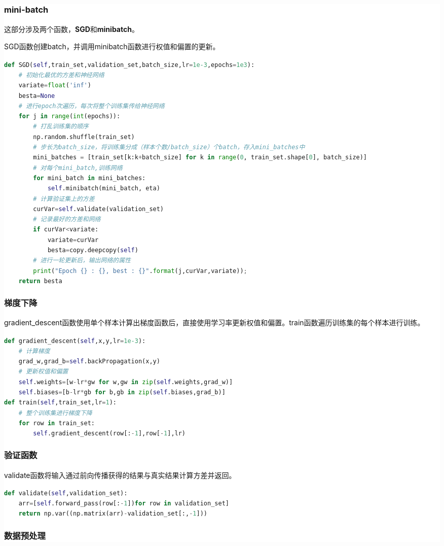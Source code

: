 ### mini-batch

这部分涉及两个函数，**SGD**和**minibatch**。

SGD函数创建batch，并调用minibatch函数进行权值和偏置的更新。

```python
def SGD(self,train_set,validation_set,batch_size,lr=1e-3,epochs=1e3):
    # 初始化最优的方差和神经网络
    variate=float('inf')
    besta=None
    # 进行epoch次遍历，每次将整个训练集传给神经网络
    for j in range(int(epochs)):
        # 打乱训练集的顺序
        np.random.shuffle(train_set)
        # 步长为batch_size，将训练集分成（样本个数/batch_size）个batch，存入mini_batches中
        mini_batches = [train_set[k:k+batch_size] for k in range(0, train_set.shape[0], batch_size)]
        # 对每个mini_batch,训练网络
        for mini_batch in mini_batches:
            self.minibatch(mini_batch, eta)
        # 计算验证集上的方差
        curVar=self.validate(validation_set)
        # 记录最好的方差和网络
        if curVar<variate:
            variate=curVar
            besta=copy.deepcopy(self)
        # 进行一轮更新后，输出网络的属性
        print("Epoch {} : {}, best : {}".format(j,curVar,variate));
    return besta
```

### 梯度下降

gradient_descent函数使用单个样本计算出梯度函数后，直接使用学习率更新权值和偏置。train函数遍历训练集的每个样本进行训练。

```python
def gradient_descent(self,x,y,lr=1e-3):
    # 计算梯度
    grad_w,grad_b=self.backPropagation(x,y)
    # 更新权值和偏置
    self.weights=[w-lr*gw for w,gw in zip(self.weights,grad_w)]
    self.biases=[b-lr*gb for b,gb in zip(self.biases,grad_b)]
def train(self,train_set,lr=1):
    # 整个训练集进行梯度下降
    for row in train_set:
        self.gradient_descent(row[:-1],row[-1],lr)
```

### 验证函数

validate函数将输入通过前向传播获得的结果与真实结果计算方差并返回。

```python
def validate(self,validation_set):
    arr=[self.forward_pass(row[:-1])for row in validation_set]
    return np.var((np.matrix(arr)-validation_set[:,-1]))
```
### 数据预处理
